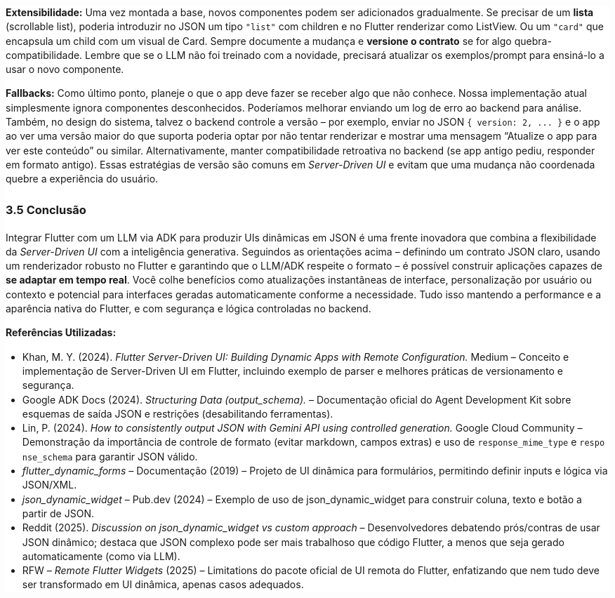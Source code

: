 **Extensibilidade:** Uma vez montada a base, novos componentes podem ser adicionados gradualmente. Se precisar de um **lista** (scrollable list), poderia introduzir no JSON um tipo `"list"` com children e no Flutter renderizar como ListView. Ou um `"card"` que encapsula um child com um visual de Card. Sempre documente a mudança e **versione o contrato** se for algo quebra-compatibilidade. Lembre que se o LLM não foi treinado com a novidade, precisará atualizar os exemplos/prompt para ensiná-lo a usar o novo componente.

**Fallbacks:** Como último ponto, planeje o que o app deve fazer se receber algo que não conhece. Nossa implementação atual simplesmente ignora componentes desconhecidos. Poderíamos melhorar enviando um log de erro ao backend para análise. Também, no design do sistema, talvez o backend controle a versão – por exemplo, enviar no JSON `{ version: 2, ... }` e o app ao ver uma versão maior do que suporta poderia optar por não tentar renderizar e mostrar uma mensagem “Atualize o app para ver este conteúdo” ou similar. Alternativamente, manter compatibilidade retroativa no backend (se app antigo pediu, responder em formato antigo). Essas estratégias de versão são comuns em *Server-Driven UI* e evitam que uma mudança não coordenada quebre a experiência do usuário.

### 3.5 Conclusão

Integrar Flutter com um LLM via ADK para produzir UIs dinâmicas em JSON é uma frente inovadora que combina a flexibilidade da *Server-Driven UI* com a inteligência generativa. Seguindos as orientações acima – definindo um contrato JSON claro, usando um renderizador robusto no Flutter e garantindo que o LLM/ADK respeite o formato – é possível construir aplicações capazes de **se adaptar em tempo real**. Você colhe benefícios como atualizações instantâneas de interface, personalização por usuário ou contexto e potencial para interfaces geradas automaticamente conforme a necessidade. Tudo isso mantendo a performance e a aparência nativa do Flutter, e com segurança e lógica controladas no backend.

**Referências Utilizadas:**

* Khan, M. Y. (2024). *Flutter Server-Driven UI: Building Dynamic Apps with Remote Configuration.* Medium – Conceito e implementação de Server-Driven UI em Flutter, incluindo exemplo de parser e melhores práticas de versionamento e segurança.
* Google ADK Docs (2024). *Structuring Data (output\_schema).* – Documentação oficial do Agent Development Kit sobre esquemas de saída JSON e restrições (desabilitando ferramentas).
* Lin, P. (2024). *How to consistently output JSON with Gemini API using controlled generation.* Google Cloud Community – Demonstração da importância de controle de formato (evitar markdown, campos extras) e uso de `response_mime_type` e `response_schema` para garantir JSON válido.
* *flutter\_dynamic\_forms* – Documentação (2019) – Projeto de UI dinâmica para formulários, permitindo definir inputs e lógica via JSON/XML.
* *json\_dynamic\_widget* – Pub.dev (2024) – Exemplo de uso de json\_dynamic\_widget para construir coluna, texto e botão a partir de JSON.
* Reddit (2025). *Discussion on json\_dynamic\_widget vs custom approach* – Desenvolvedores debatendo prós/contras de usar JSON dinâmico; destaca que JSON complexo pode ser mais trabalhoso que código Flutter, a menos que seja gerado automaticamente (como via LLM).
* RFW – *Remote Flutter Widgets* (2025) – Limitations do pacote oficial de UI remota do Flutter, enfatizando que nem tudo deve ser transformado em UI dinâmica, apenas casos adequados.
